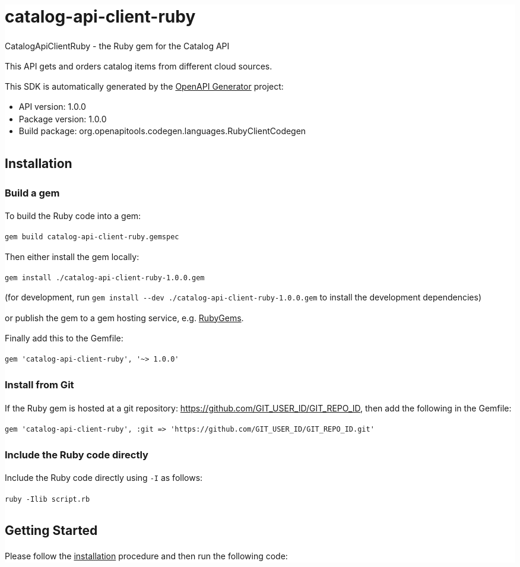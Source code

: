 # catalog-api-client-ruby

CatalogApiClientRuby - the Ruby gem for the Catalog API

This API gets and orders catalog items from different cloud sources.

This SDK is automatically generated by the [OpenAPI Generator](https://openapi-generator.tech) project:

- API version: 1.0.0
- Package version: 1.0.0
- Build package: org.openapitools.codegen.languages.RubyClientCodegen

## Installation

### Build a gem

To build the Ruby code into a gem:

```shell
gem build catalog-api-client-ruby.gemspec
```

Then either install the gem locally:

```shell
gem install ./catalog-api-client-ruby-1.0.0.gem
```

(for development, run `gem install --dev ./catalog-api-client-ruby-1.0.0.gem` to install the development dependencies)

or publish the gem to a gem hosting service, e.g. [RubyGems](https://rubygems.org/).

Finally add this to the Gemfile:

    gem 'catalog-api-client-ruby', '~> 1.0.0'

### Install from Git

If the Ruby gem is hosted at a git repository: https://github.com/GIT_USER_ID/GIT_REPO_ID, then add the following in the Gemfile:

    gem 'catalog-api-client-ruby', :git => 'https://github.com/GIT_USER_ID/GIT_REPO_ID.git'

### Include the Ruby code directly

Include the Ruby code directly using `-I` as follows:

```shell
ruby -Ilib script.rb
```

## Getting Started

Please follow the [installation](#installation) procedure and then run the following code:

